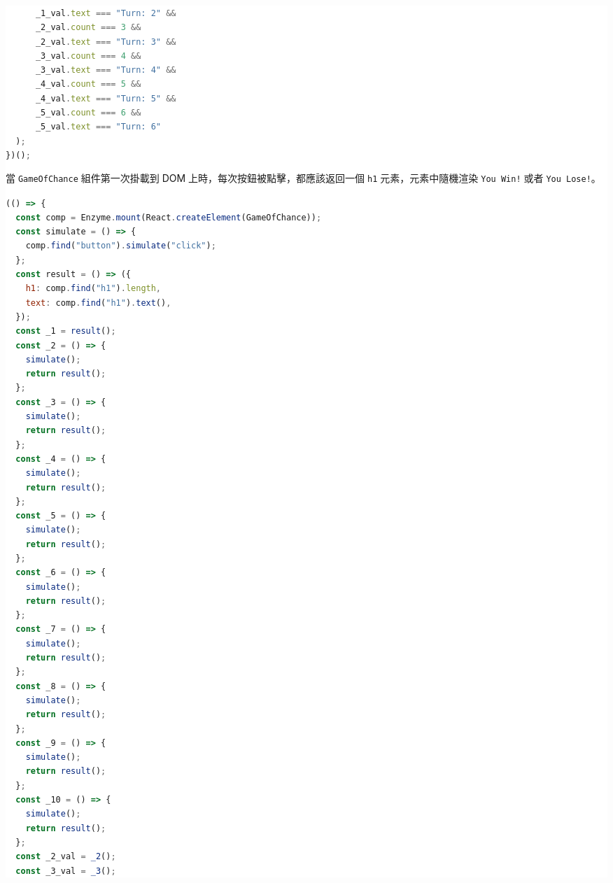 ```js
      _1_val.text === "Turn: 2" &&
      _2_val.count === 3 &&
      _2_val.text === "Turn: 3" &&
      _3_val.count === 4 &&
      _3_val.text === "Turn: 4" &&
      _4_val.count === 5 &&
      _4_val.text === "Turn: 5" &&
      _5_val.count === 6 &&
      _5_val.text === "Turn: 6"
  );
})();
```

當 `GameOfChance` 組件第一次掛載到 DOM 上時，每次按鈕被點擊，都應該返回一個 `h1` 元素，元素中隨機渲染 `You Win!` 或者 `You Lose!`。

```js
(() => {
  const comp = Enzyme.mount(React.createElement(GameOfChance));
  const simulate = () => {
    comp.find("button").simulate("click");
  };
  const result = () => ({
    h1: comp.find("h1").length,
    text: comp.find("h1").text(),
  });
  const _1 = result();
  const _2 = () => {
    simulate();
    return result();
  };
  const _3 = () => {
    simulate();
    return result();
  };
  const _4 = () => {
    simulate();
    return result();
  };
  const _5 = () => {
    simulate();
    return result();
  };
  const _6 = () => {
    simulate();
    return result();
  };
  const _7 = () => {
    simulate();
    return result();
  };
  const _8 = () => {
    simulate();
    return result();
  };
  const _9 = () => {
    simulate();
    return result();
  };
  const _10 = () => {
    simulate();
    return result();
  };
  const _2_val = _2();
  const _3_val = _3();
```